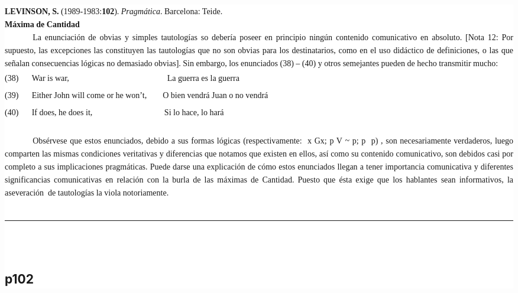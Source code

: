 <html><head><meta http-equiv="Content-Type" content="text/html; charset=utf-8" /><meta http-equiv="Content-Style-Type" content="text/css" /><meta name="generator" content="Aspose.Words for Cloud for .NET 21.7.0" /><title></title></head><body ><div><p style="margin-top:0pt; margin-bottom:0pt; text-align:justify; page-break-before:always; line-height:150%"><span style="font-family:Baskerville; font-weight:bold">LEVINSON, S.</span><span style="font-family:Baskerville"> (1989-1983:</span><span style="font-family:Baskerville; font-weight:bold">102</span><span style="font-family:Baskerville">).</span><span style="font-family:Baskerville; font-style:italic"> Pragmática</span><span style="font-family:Baskerville">. Barcelona: Teide.</span></p><p style="margin-top:0pt; margin-bottom:0pt; text-align:justify; line-height:150%"><span style="font-family:Baskerville; font-weight:bold">Máxima de Cantidad</span></p><p style="margin-top:0pt; margin-bottom:2.85pt; text-align:justify; line-height:150%"><span style="width:35.4pt; display:inline-block">&#xa0;</span><span style="font-family:Baskerville">La enunciación de obvias y simples tautologías so debería poseer en principio ningún contenido comunicativo en absoluto. [Nota 12: Por supuesto, las excepciones las constituyen las tautologías que no son obvias para los destinatarios, como en el uso didáctico de definiciones, o las que señalan consecuencias lógicas no demasiado obvias]. Sin embargo, los enunciados (38) – (40) y otros semejantes pueden de hecho transmitir mucho:</span></p><p style="margin-top:2.85pt; margin-bottom:5.7pt; text-align:justify; font-size:10.5pt"><span style="font-family:Baskerville">(38)</span><span style="width:16.73pt; display:inline-block">&#xa0;</span><span style="font-family:Baskerville">War is war,</span><span style="width:18.3pt; display:inline-block">&#xa0;</span><span style="width:35.4pt; display:inline-block">&#xa0;</span><span style="width:35.4pt; display:inline-block">&#xa0;</span><span style="width:35.4pt; display:inline-block">&#xa0;</span><span style="font-family:Baskerville">La guerra es la guerra</span></p><p style="margin-top:5.7pt; margin-bottom:5.7pt; text-align:justify; font-size:10.5pt"><span style="font-family:Baskerville">(39)</span><span style="width:16.73pt; display:inline-block">&#xa0;</span><span style="font-family:Baskerville">Either John will come or he won’t, </span><span style="width:17.68pt; display:inline-block">&#xa0;</span><span style="font-family:Baskerville">O bien vendrá Juan o no vendrá</span></p><p style="margin-top:5.7pt; margin-bottom:2.85pt; text-align:justify; font-size:10.5pt"><span style="font-family:Baskerville">(40)</span><span style="width:16.73pt; display:inline-block">&#xa0;</span><span style="font-family:Baskerville">If does, he does it,</span><span style="width:20.4pt; display:inline-block">&#xa0;</span><span style="width:35.4pt; display:inline-block">&#xa0;</span><span style="width:35.4pt; display:inline-block">&#xa0;</span><span style="font-family:Baskerville">Si lo hace, lo hará</span></p><p style="margin-top:2.85pt; margin-bottom:0pt; text-align:justify; line-height:150%"><span style="font-family:Baskerville; -aw-import:ignore">&#xa0;</span></p><p style="margin-top:0pt; margin-bottom:0pt; text-align:justify; line-height:150%"><span style="width:35.4pt; display:inline-block">&#xa0;</span><span style="font-family:Baskerville">Obsérvese que estos enunciados, debido a sus formas lógicas (respectivamente:</span><span style="font-family:Baskerville; -aw-import:spaces">&#xa0; </span><span style="font-family:Baskerville">x Gx; p V ~ p; p</span><span style="font-family:Baskerville; -aw-import:spaces">&#xa0; </span><span style="font-family:Baskerville">p) , son necesariamente verdaderos, luego comparten las mismas condiciones veritativas y diferencias que notamos que existen en ellos, así como su contenido comunicativo, son debidos casi por completo a sus implicaciones pragmáticas. Puede darse una explicación de cómo estos enunciados llegan a tener importancia comunicativa y diferentes significancias comunicativas en relación con la burla de las máximas de Cantidad. Puesto que ésta exige que los hablantes sean informativos, la aseveración</span><span style="font-family:Baskerville; -aw-import:spaces">&#xa0; </span><span style="font-family:Baskerville">de tautologías la viola notoriamente.</span></p><p style="margin-top:0pt; margin-bottom:0pt; text-align:justify; line-height:150%"><span style="font-family:Baskerville; -aw-import:ignore">&#xa0;</span></p></div></body></html>
<hr />
<br />
<br />

## p102